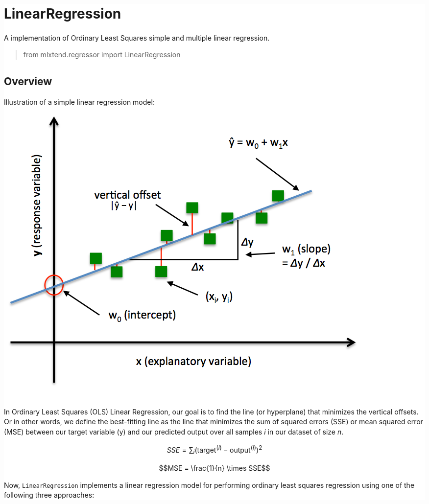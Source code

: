 # LinearRegression

A implementation of Ordinary Least Squares simple and multiple linear regression.

> from mlxtend.regressor import LinearRegression

## Overview

Illustration of a simple linear regression model:
    
![](./LinearRegression_files/simple_regression.png)

In Ordinary Least Squares (OLS) Linear Regression, our goal is to find the line (or hyperplane) that minimizes the vertical offsets. Or in other words, we define the best-fitting line as the line that minimizes the sum of squared errors (SSE) or mean squared error (MSE) between our target variable (y) and our predicted output over all samples $i$ in our dataset of size $n$.

$$SSE =  \sum_i \big(\text{target}^{(i)} - \text{output}^{(i)}\big)^2$$

$$MSE = \frac{1}{n} \times SSE$$


Now, `LinearRegression` implements a linear regression model for performing ordinary least squares regression using one of the following three approaches:

